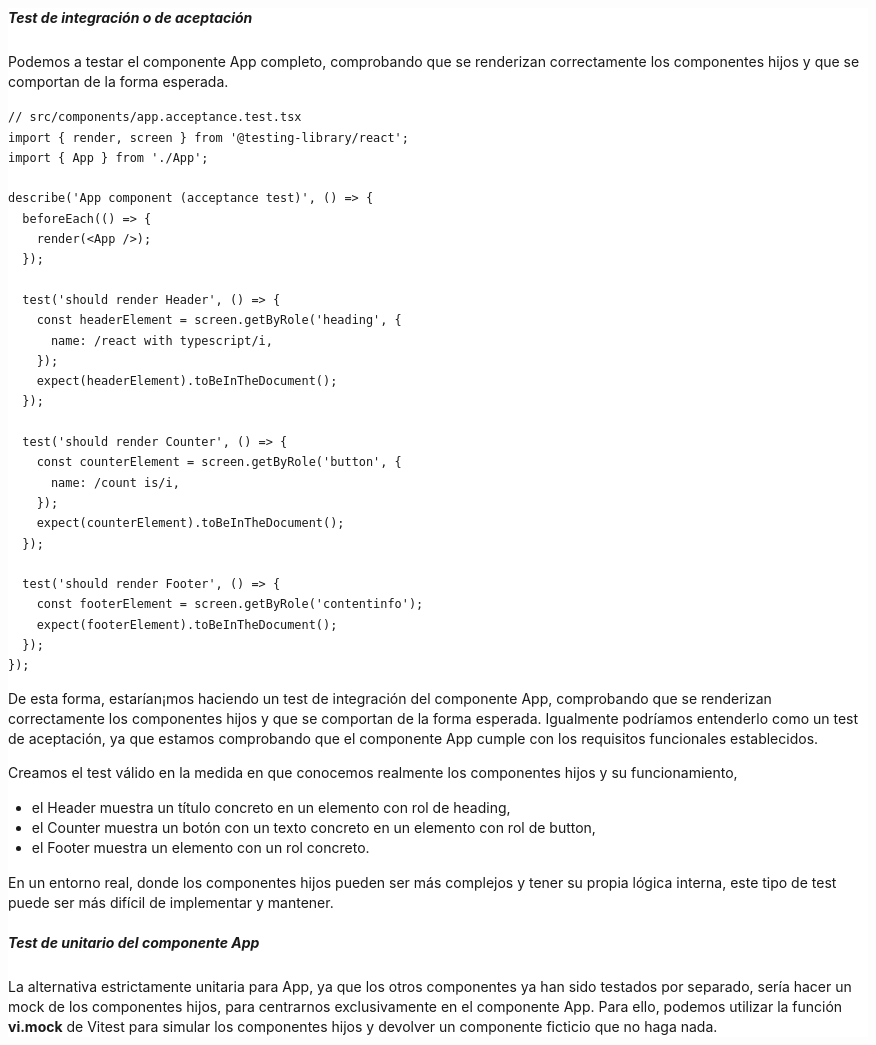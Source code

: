 ##### Test de integración o de aceptación

Podemos a testar el componente App completo, comprobando que se renderizan correctamente los componentes hijos y que se comportan de la forma esperada.

```tsx
// src/components/app.acceptance.test.tsx
import { render, screen } from '@testing-library/react';
import { App } from './App';

describe('App component (acceptance test)', () => {
  beforeEach(() => {
    render(<App />);
  });

  test('should render Header', () => {
    const headerElement = screen.getByRole('heading', {
      name: /react with typescript/i,
    });
    expect(headerElement).toBeInTheDocument();
  });

  test('should render Counter', () => {
    const counterElement = screen.getByRole('button', {
      name: /count is/i,
    });
    expect(counterElement).toBeInTheDocument();
  });

  test('should render Footer', () => {
    const footerElement = screen.getByRole('contentinfo');
    expect(footerElement).toBeInTheDocument();
  });
});
```

De esta forma, estarían¡mos haciendo un test de integración del componente App, comprobando que se renderizan correctamente los componentes hijos y que se comportan de la forma esperada. Igualmente podríamos entenderlo como un test de aceptación, ya que estamos comprobando que el componente App cumple con los requisitos funcionales establecidos.

Creamos el test válido en la medida en que conocemos realmente los componentes hijos y su funcionamiento,

- el Header muestra un título concreto en un elemento con rol de heading,
- el Counter muestra un botón con un texto concreto en un elemento con rol de button,
- el Footer muestra un elemento con un rol concreto.

En un entorno real, donde los componentes hijos pueden ser más complejos y tener su propia lógica interna, este tipo de test puede ser más difícil de implementar y mantener.

##### Test de unitario del componente App

La alternativa estrictamente unitaria para App, ya que los otros componentes ya han sido testados por separado, sería hacer un mock de los componentes hijos, para centrarnos exclusivamente en el componente App. Para ello, podemos utilizar la función **vi.mock** de Vitest para simular los componentes hijos y devolver un componente ficticio que no haga nada.
